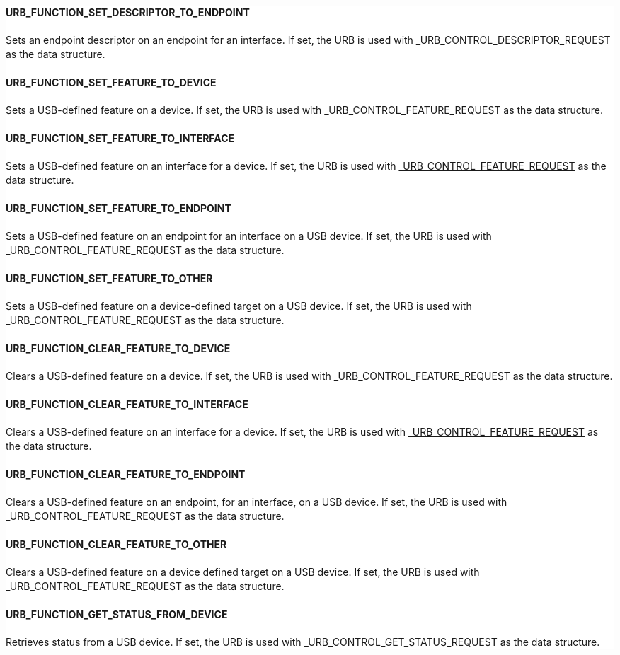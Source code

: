 #### URB_FUNCTION_SET_DESCRIPTOR_TO_ENDPOINT

Sets an endpoint descriptor on an endpoint for an interface. If set, the URB is used with [_URB_CONTROL_DESCRIPTOR_REQUEST](/windows-hardware/drivers/ddi/usb/ns-usb-_urb_control_descriptor_request) as the data structure.

#### URB_FUNCTION_SET_FEATURE_TO_DEVICE

Sets a USB-defined feature on a device. If set, the URB is used with [_URB_CONTROL_FEATURE_REQUEST](/windows-hardware/drivers/ddi/usb/ns-usb-_urb_control_feature_request) as the data structure.

#### URB_FUNCTION_SET_FEATURE_TO_INTERFACE

Sets a USB-defined feature on an interface for a device. If set, the URB is used with [_URB_CONTROL_FEATURE_REQUEST](/windows-hardware/drivers/ddi/usb/ns-usb-_urb_control_feature_request) as the data structure.

#### URB_FUNCTION_SET_FEATURE_TO_ENDPOINT

Sets a USB-defined feature on an endpoint for an interface on a USB device. If set, the URB is used with [_URB_CONTROL_FEATURE_REQUEST](/windows-hardware/drivers/ddi/usb/ns-usb-_urb_control_feature_request) as the data structure.

#### URB_FUNCTION_SET_FEATURE_TO_OTHER

Sets a USB-defined feature on a device-defined target on a USB device. If set, the URB is used with [_URB_CONTROL_FEATURE_REQUEST](/windows-hardware/drivers/ddi/usb/ns-usb-_urb_control_feature_request) as the data structure.

#### URB_FUNCTION_CLEAR_FEATURE_TO_DEVICE

Clears a USB-defined feature on a device. If set, the URB is used with [_URB_CONTROL_FEATURE_REQUEST](/windows-hardware/drivers/ddi/usb/ns-usb-_urb_control_feature_request) as the data structure.

#### URB_FUNCTION_CLEAR_FEATURE_TO_INTERFACE

Clears a USB-defined feature on an interface for a device. If set, the URB is used with [_URB_CONTROL_FEATURE_REQUEST](/windows-hardware/drivers/ddi/usb/ns-usb-_urb_control_feature_request) as the data structure.

#### URB_FUNCTION_CLEAR_FEATURE_TO_ENDPOINT

Clears a USB-defined feature on an endpoint, for an interface, on a USB device. If set, the URB is used with [_URB_CONTROL_FEATURE_REQUEST](/windows-hardware/drivers/ddi/usb/ns-usb-_urb_control_feature_request) as the data structure.

#### URB_FUNCTION_CLEAR_FEATURE_TO_OTHER

Clears a USB-defined feature on a device defined target on a USB device. If set, the URB is used with [_URB_CONTROL_FEATURE_REQUEST](/windows-hardware/drivers/ddi/usb/ns-usb-_urb_control_feature_request) as the data structure.

#### URB_FUNCTION_GET_STATUS_FROM_DEVICE

Retrieves status from a USB device. If set, the URB is used with [_URB_CONTROL_GET_STATUS_REQUEST](/windows-hardware/drivers/ddi/usb/ns-usb-_urb_control_get_status_request) as the data structure.
